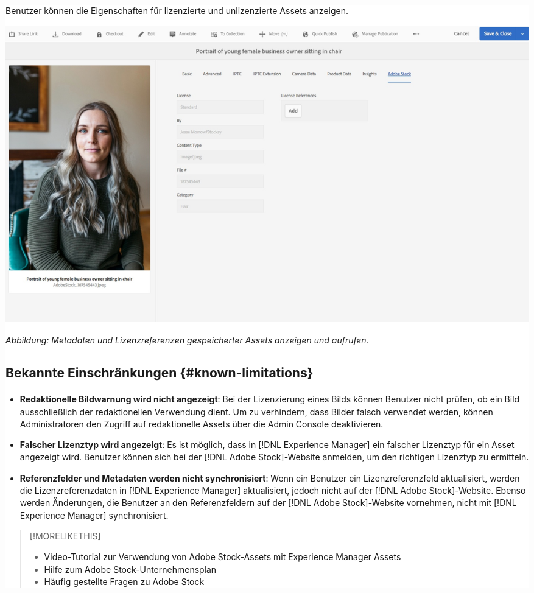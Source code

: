 Benutzer können die Eigenschaften für lizenzierte und unlizenzierte Assets anzeigen.

![Metadaten und Lizenzreferenzen gespeicherter Assets anzeigen](assets/metadata_properties.jpg)

*Abbildung: Metadaten und Lizenzreferenzen gespeicherter Assets anzeigen und aufrufen.*

## Bekannte Einschränkungen {#known-limitations}

* **Redaktionelle Bildwarnung wird nicht angezeigt**: Bei der Lizenzierung eines Bilds können Benutzer nicht prüfen, ob ein Bild ausschließlich der redaktionellen Verwendung dient. Um zu verhindern, dass Bilder falsch verwendet werden, können Administratoren den Zugriff auf redaktionelle Assets über die Admin Console deaktivieren.

* **Falscher Lizenztyp wird angezeigt**: Es ist möglich, dass in [!DNL Experience Manager] ein falscher Lizenztyp für ein Asset angezeigt wird. Benutzer können sich bei der [!DNL Adobe Stock]-Website anmelden, um den richtigen Lizenztyp zu ermitteln.

* **Referenzfelder und Metadaten werden nicht synchronisiert**: Wenn ein Benutzer ein Lizenzreferenzfeld aktualisiert, werden die Lizenzreferenzdaten in [!DNL Experience Manager] aktualisiert, jedoch nicht auf der [!DNL Adobe Stock]-Website. Ebenso werden Änderungen, die Benutzer an den Referenzfeldern auf der [!DNL Adobe Stock]-Website vornehmen, nicht mit [!DNL Experience Manager] synchronisiert.

>[!MORELIKETHIS]
>
>* [Video-Tutorial zur Verwendung von Adobe Stock-Assets mit Experience Manager Assets](https://experienceleague.adobe.com/docs/experience-manager-learn/assets/creative-workflows/adobe-stock.html?lang=de)
>* [Hilfe zum Adobe Stock-Unternehmensplan](https://helpx.adobe.com/enterprise/admin-guide.html/enterprise/using/adobe-stock-enterprise.ug.html)
>* [Häufig gestellte Fragen zu Adobe Stock](https://helpx.adobe.com/de/stock/faq.html)

